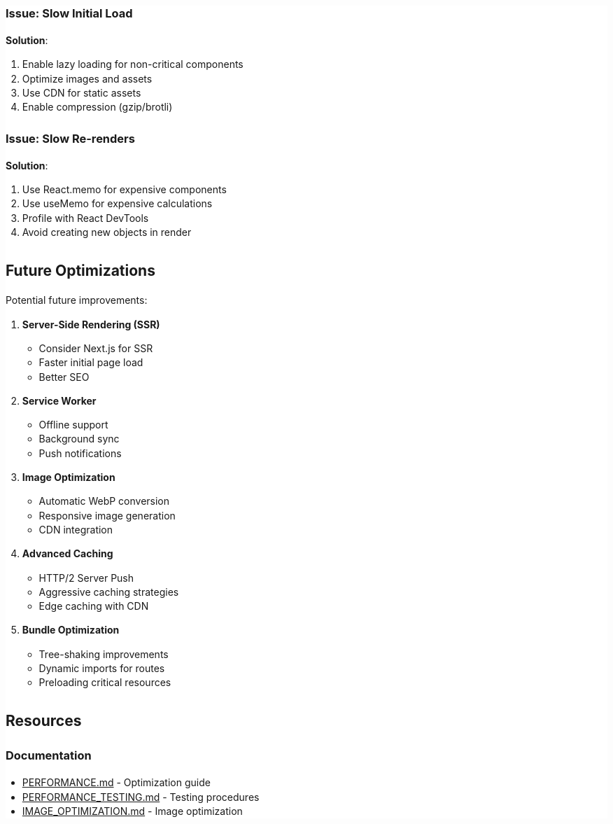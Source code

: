 ### Issue: Slow Initial Load

**Solution**:
1. Enable lazy loading for non-critical components
2. Optimize images and assets
3. Use CDN for static assets
4. Enable compression (gzip/brotli)

### Issue: Slow Re-renders

**Solution**:
1. Use React.memo for expensive components
2. Use useMemo for expensive calculations
3. Profile with React DevTools
4. Avoid creating new objects in render

## Future Optimizations

Potential future improvements:

1. **Server-Side Rendering (SSR)**
   - Consider Next.js for SSR
   - Faster initial page load
   - Better SEO

2. **Service Worker**
   - Offline support
   - Background sync
   - Push notifications

3. **Image Optimization**
   - Automatic WebP conversion
   - Responsive image generation
   - CDN integration

4. **Advanced Caching**
   - HTTP/2 Server Push
   - Aggressive caching strategies
   - Edge caching with CDN

5. **Bundle Optimization**
   - Tree-shaking improvements
   - Dynamic imports for routes
   - Preloading critical resources

## Resources

### Documentation

- [PERFORMANCE.md](PERFORMANCE.md) - Optimization guide
- [PERFORMANCE_TESTING.md](PERFORMANCE_TESTING.md) - Testing procedures
- [IMAGE_OPTIMIZATION.md](docs/IMAGE_OPTIMIZATION.md) - Image optimization
